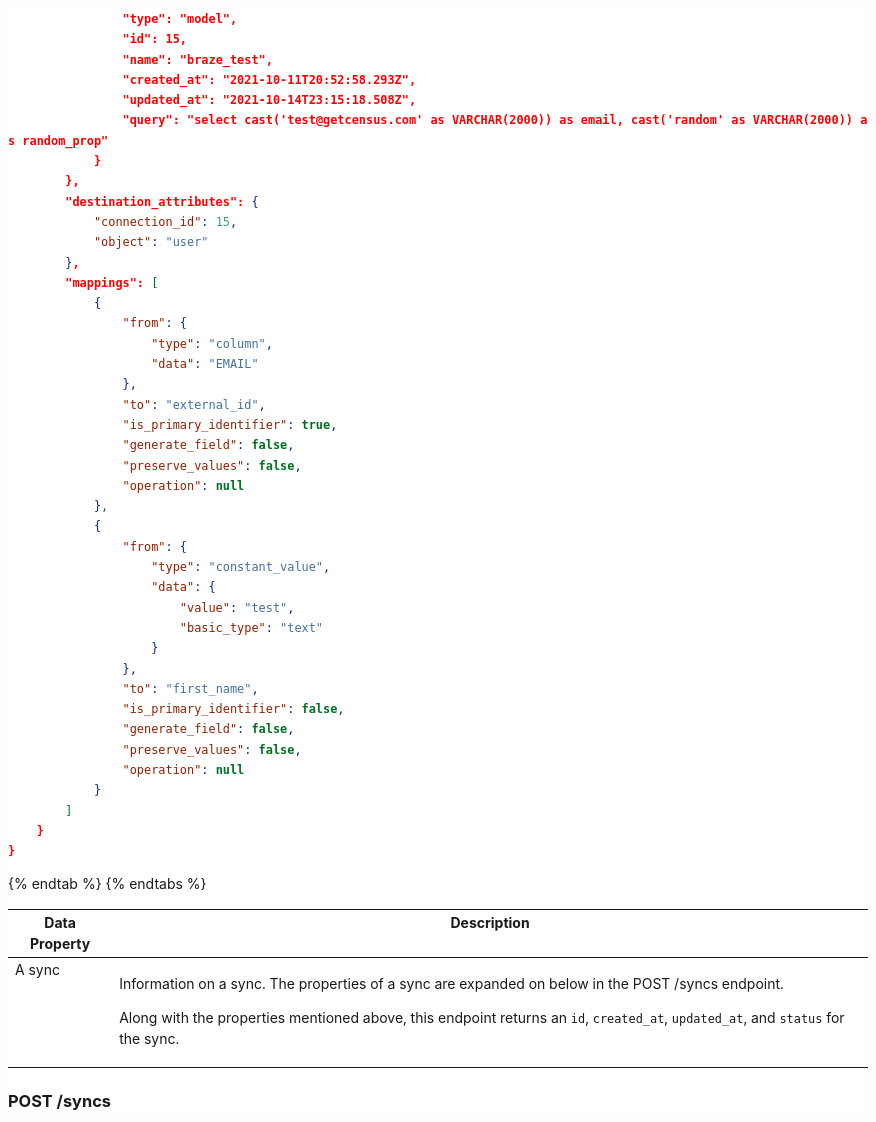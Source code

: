 ```json
                "type": "model",
                "id": 15,
                "name": "braze_test",
                "created_at": "2021-10-11T20:52:58.293Z",
                "updated_at": "2021-10-14T23:15:18.508Z",
                "query": "select cast('test@getcensus.com' as VARCHAR(2000)) as email, cast('random' as VARCHAR(2000)) as random_prop"
            }
        },
        "destination_attributes": {
            "connection_id": 15,
            "object": "user"
        },
        "mappings": [
            {
                "from": {
                    "type": "column",
                    "data": "EMAIL"
                },
                "to": "external_id",
                "is_primary_identifier": true,
                "generate_field": false,
                "preserve_values": false,
                "operation": null
            },
            {
                "from": {
                    "type": "constant_value",
                    "data": {
                        "value": "test",
                        "basic_type": "text"
                    }
                },
                "to": "first_name",
                "is_primary_identifier": false,
                "generate_field": false,
                "preserve_values": false,
                "operation": null
            }
        ]
    }
}
```
{% endtab %}
{% endtabs %}

| Data Property | Description                                                                                                                                                                                                                                                                                  |
| ------------- | -------------------------------------------------------------------------------------------------------------------------------------------------------------------------------------------------------------------------------------------------------------------------------------------- |
| A sync        | <p>Information on a sync. The properties of a sync are expanded on below in the POST /syncs endpoint.</p><p>Along with the properties mentioned above, this endpoint returns an <code>id</code>, <code>created_at</code>, <code>updated_at</code>, and <code>status</code> for the sync.</p> |

### POST /syncs
